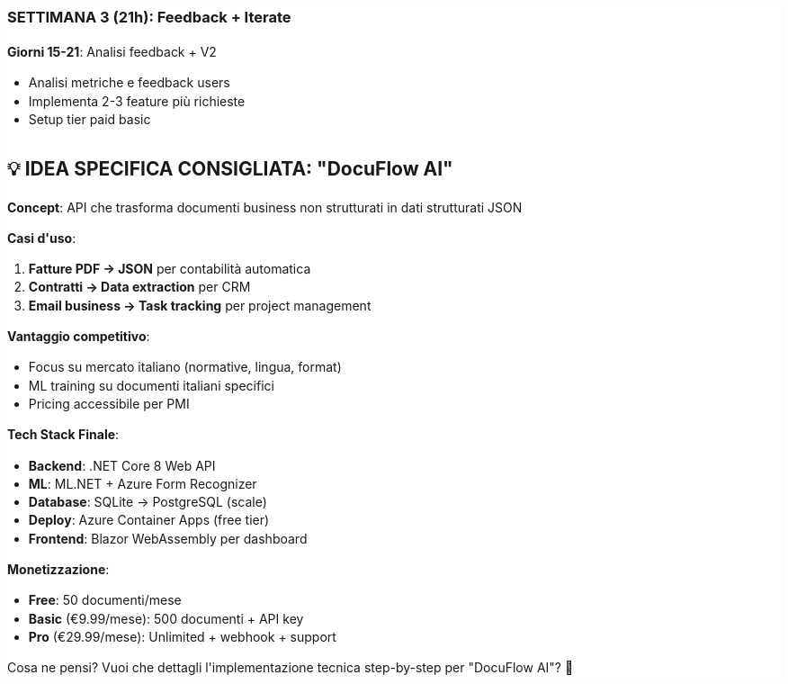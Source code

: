 ### **SETTIMANA 3 (21h): Feedback + Iterate**

**Giorni 15-21**: Analisi feedback + V2

- Analisi metriche e feedback users
- Implementa 2-3 feature più richieste
- Setup tier paid basic

## **💡 IDEA SPECIFICA CONSIGLIATA: "DocuFlow AI"**

**Concept**: API che trasforma documenti business non strutturati in dati strutturati JSON

**Casi d'uso**:

1. **Fatture PDF → JSON** per contabilità automatica
2. **Contratti → Data extraction** per CRM
3. **Email business → Task tracking** per project management

**Vantaggio competitivo**:

- Focus su mercato italiano (normative, lingua, format)
- ML training su documenti italiani specifici
- Pricing accessibile per PMI

**Tech Stack Finale**:

- **Backend**: .NET Core 8 Web API
- **ML**: ML.NET + Azure Form Recognizer
- **Database**: SQLite → PostgreSQL (scale)
- **Deploy**: Azure Container Apps (free tier)
- **Frontend**: Blazor WebAssembly per dashboard

**Monetizzazione**:

- **Free**: 50 documenti/mese
- **Basic** (€9.99/mese): 500 documenti + API key
- **Pro** (€29.99/mese): Unlimited + webhook + support

Cosa ne pensi? Vuoi che dettagli l'implementazione tecnica step-by-step per "DocuFlow AI"? 🚀
